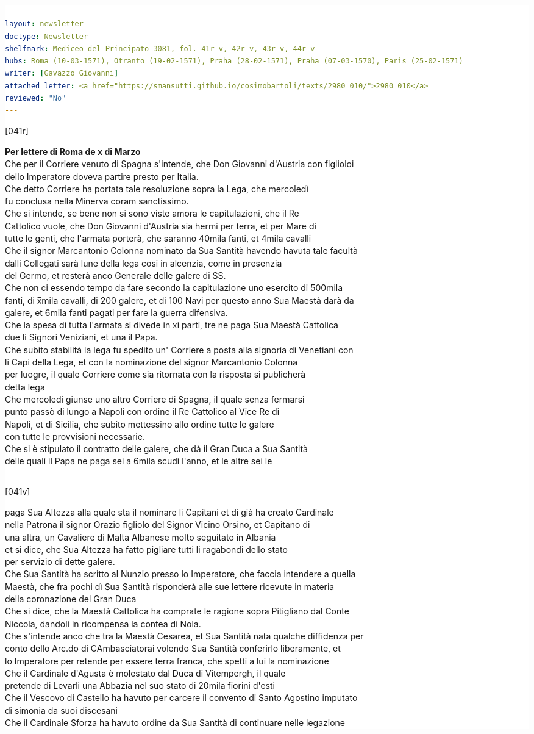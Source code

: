 ```yaml
---
layout: newsletter
doctype: Newsletter
shelfmark: Mediceo del Principato 3081, fol. 41r-v, 42r-v, 43r-v, 44r-v
hubs: Roma (10-03-1571), Otranto (19-02-1571), Praha (28-02-1571), Praha (07-03-1570), Paris (25-02-1571)
writer: [Gavazzo Giovanni]
attached_letter: <a href="https://smansutti.github.io/cosimobartoli/texts/2980_010/">2980_010</a>
reviewed: "No"
---
```


[041r]  
  
  
<strong>Per lettere di Roma de x di Marzo</strong>  
Che per il Corriere venuto di Spagna s'intende, che Don Giovanni d'Austria con figlioloi  
dello Imperatore doveva partire presto per Italia.  
Che detto Corriere ha portata tale resoluzione sopra la Lega, che mercoledì  
fu conclusa nella Minerva coram sanctissimo.  
Che si intende, se bene non si sono viste amora le capitulazioni, che il Re  
Cattolico vuole, che Don Giovanni d'Austria sia hermi per terra, et per Mare di  
tutte le genti, che l'armata porterà, che saranno 40mila fanti, et 4mila cavalli  
Che il signor Marcantonio Colonna nominato da Sua Santità havendo havuta tale facultà  
dalli Collegati sarà lune della lega cosi in alcenzia, come in presenzia  
del Germo, et resterà anco Generale delle galere di SS.  
Che non ci essendo tempo da fare secondo la capitulazione uno esercito di 500mila  
fanti, di x̅mila cavalli, di 200 galere, et di 100 Navi per questo anno Sua Maestà darà da  
galere, et 6mila fanti pagati per fare la guerra difensiva.  
Che la spesa di tutta l'armata si divede in xi parti, tre ne paga Sua Maestà Cattolica  
due li Signori Veniziani, et una il Papa.  
Che subito stabilità la lega fu spedito un' Corriere a posta alla signoria di Venetiani con  
li Capi della Lega, et con la nominazione del signor Marcantonio Colonna  
per luogre, il quale Corriere come sia ritornata con la risposta si publicherà  
detta lega  
Che mercoledi giunse uno altro Corriere di Spagna, il quale senza fermarsi  
punto passò di lungo a Napoli con ordine il Re Cattolico al Vice Re di  
Napoli, et di Sicilia, che subito mettessino allo ordine tutte le galere  
con tutte le provvisioni necessarie.  
Che si è stipulato il contratto delle galere, che dà il Gran Duca a Sua Santità  
delle quali il Papa ne paga sei a 6mila scudi l'anno, et le altre sei le  
  
---  

[041v]  
  
  
paga Sua Altezza alla quale sta il nominare li Capitani et di già ha creato Cardinale  
nella Patrona il signor Orazio figliolo del Signor Vicino Orsino, et Capitano di  
una altra, un Cavaliere di Malta Albanese molto seguitato in Albania  
et si dice, che Sua Altezza ha fatto pigliare tutti li ragabondi dello stato  
per servizio di dette galere.  
Che Sua Santità ha scritto al Nunzio presso lo Imperatore, che faccia intendere a quella  
Maestà, che fra pochi dì Sua Santità risponderà alle sue lettere ricevute in materia  
della coronazione del Gran Duca  
Che si dice, che la Maestà Cattolica ha comprate le ragione sopra Pitigliano dal Conte  
Niccola, dandoli in ricompensa la contea di Nola.  
Che s'intende anco che tra la Maestà Cesarea, et Sua Santità nata qualche diffidenza per  
conto dello Arc.do di CAmbasciatorai volendo Sua Santità conferirlo liberamente, et  
lo Imperatore per retende per essere terra franca, che spetti a lui la nominazione  
Che il Cardinale d'Agusta è molestato dal Duca di Vitempergh, il quale  
pretende di Levarli una Abbazia nel suo stato di 20mila fiorini d'esti  
Che il Vescovo di Castello ha havuto per carcere il convento di Santo Agostino imputato  
di simonia da suoi discesani  
Che il Cardinale Sforza ha havuto ordine da Sua Santità di continuare nelle legazione  